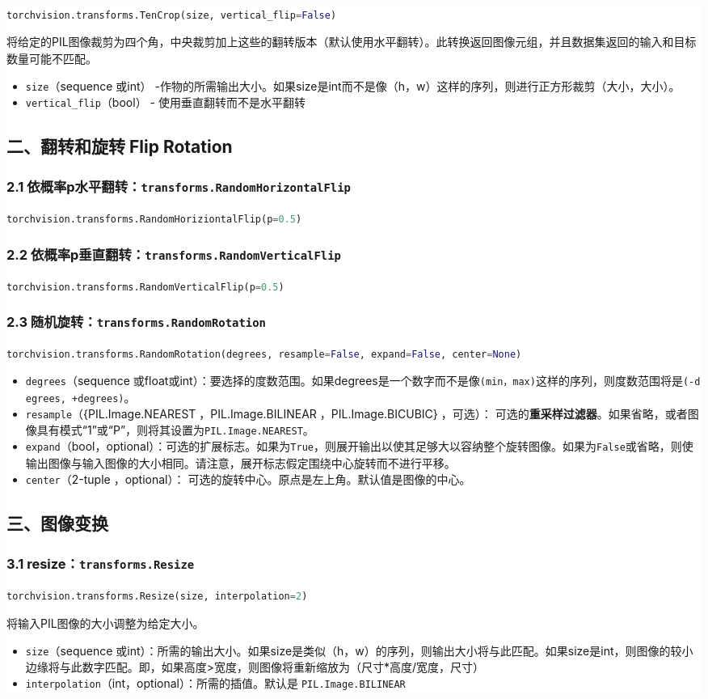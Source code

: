 ```python
torchvision.transforms.TenCrop(size, vertical_flip=False)
```

将给定的PIL图像裁剪为四个角，中央裁剪加上这些的翻转版本（默认使用水平翻转）。此转换返回图像元组，并且数据集返回的输入和目标数量可能不匹配。

- `size`（sequence 或int） -作物的所需输出大小。如果size是int而不是像（h，w）这样的序列，则进行正方形裁剪（大小，大小）。
- `vertical_flip`（bool） - 使用垂直翻转而不是水平翻转



## 二、翻转和旋转 Flip Rotation

### 2.1 依概率p水平翻转：`transforms.RandomHorizontalFlip`

```python
torchvision.transforms.RandomHoriziontalFlip(p=0.5)
```



### 2.2 依概率p垂直翻转：`transforms.RandomVerticalFlip`

```python
torchvision.transforms.RandomVerticalFlip(p=0.5)
```



### 2.3 随机旋转：`transforms.RandomRotation`

```python
torchvision.transforms.RandomRotation(degrees, resample=False, expand=False, center=None)
```

- `degrees`（sequence 或float或int）：要选择的度数范围。如果degrees是一个数字而不是像`(min，max)`这样的序列，则度数范围将是`(-degrees, +degrees)`。
- `resample`（{PIL.Image.NEAREST ，PIL.Image.BILINEAR ，PIL.Image.BICUBIC} ，可选）： 可选的**重采样过滤器**。如果省略，或者图像具有模式“1”或“P”，则将其设置为`PIL.Image.NEAREST`。
- `expand`（bool，optional）：可选的扩展标志。如果为`True`，则展开输出以使其足够大以容纳整个旋转图像。如果为`False`或省略，则使输出图像与输入图像的大小相同。请注意，展开标志假定围绕中心旋转而不进行平移。
- `center`（2-tuple ，optional）： 可选的旋转中心。原点是左上角。默认值是图像的中心。




## 三、图像变换

### 3.1 resize：`transforms.Resize`

```python
torchvision.transforms.Resize(size, interpolation=2)
```

将输入PIL图像的大小调整为给定大小。

- `size`（sequence 或int）：所需的输出大小。如果size是类似（h，w）的序列，则输出大小将与此匹配。如果size是int，则图像的较小边缘将与此数字匹配。即，如果高度>宽度，则图像将重新缩放为（尺寸*高度/宽度，尺寸）
- `interpolation`（int，optional）：所需的插值。默认是 `PIL.Image.BILINEAR`
